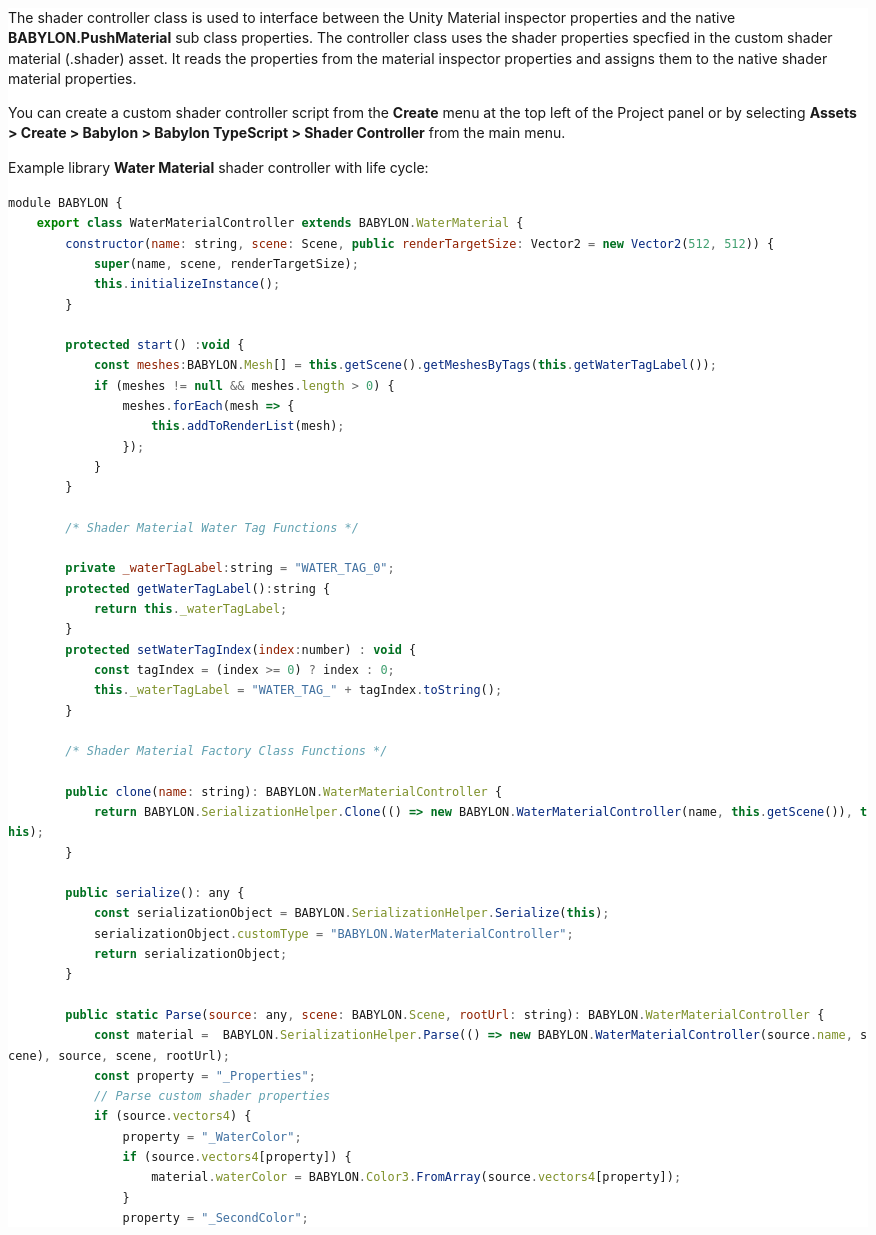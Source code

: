 The shader controller class is used to interface between the Unity Material inspector properties and the native **BABYLON.PushMaterial** sub class properties. The controller class uses the shader properties specfied in the custom shader material (.shader) asset. It reads the properties from the material inspector properties and assigns them to the native shader material properties.

You can create a custom shader controller script from the **Create** menu at the top left of the Project panel or by selecting **Assets > Create > Babylon > Babylon TypeScript > Shader Controller** from the main menu.

Example library **Water Material** shader controller with life cycle:

```javascript
module BABYLON {
    export class WaterMaterialController extends BABYLON.WaterMaterial {
        constructor(name: string, scene: Scene, public renderTargetSize: Vector2 = new Vector2(512, 512)) {
            super(name, scene, renderTargetSize);
            this.initializeInstance();
        }

        protected start() :void {
            const meshes:BABYLON.Mesh[] = this.getScene().getMeshesByTags(this.getWaterTagLabel());
            if (meshes != null && meshes.length > 0) {
                meshes.forEach(mesh => {
                    this.addToRenderList(mesh);
                });
            }
        }

        /* Shader Material Water Tag Functions */

        private _waterTagLabel:string = "WATER_TAG_0";
        protected getWaterTagLabel():string {
            return this._waterTagLabel;
        }
        protected setWaterTagIndex(index:number) : void {
            const tagIndex = (index >= 0) ? index : 0;
            this._waterTagLabel = "WATER_TAG_" + tagIndex.toString();
        }

        /* Shader Material Factory Class Functions */

        public clone(name: string): BABYLON.WaterMaterialController {
            return BABYLON.SerializationHelper.Clone(() => new BABYLON.WaterMaterialController(name, this.getScene()), this);
        }

        public serialize(): any {
            const serializationObject = BABYLON.SerializationHelper.Serialize(this);
            serializationObject.customType = "BABYLON.WaterMaterialController";
            return serializationObject;
        }

        public static Parse(source: any, scene: BABYLON.Scene, rootUrl: string): BABYLON.WaterMaterialController {
            const material =  BABYLON.SerializationHelper.Parse(() => new BABYLON.WaterMaterialController(source.name, scene), source, scene, rootUrl);
            const property = "_Properties";
            // Parse custom shader properties
            if (source.vectors4) {
                property = "_WaterColor";
                if (source.vectors4[property]) {
                    material.waterColor = BABYLON.Color3.FromArray(source.vectors4[property]);
                }
                property = "_SecondColor";
```